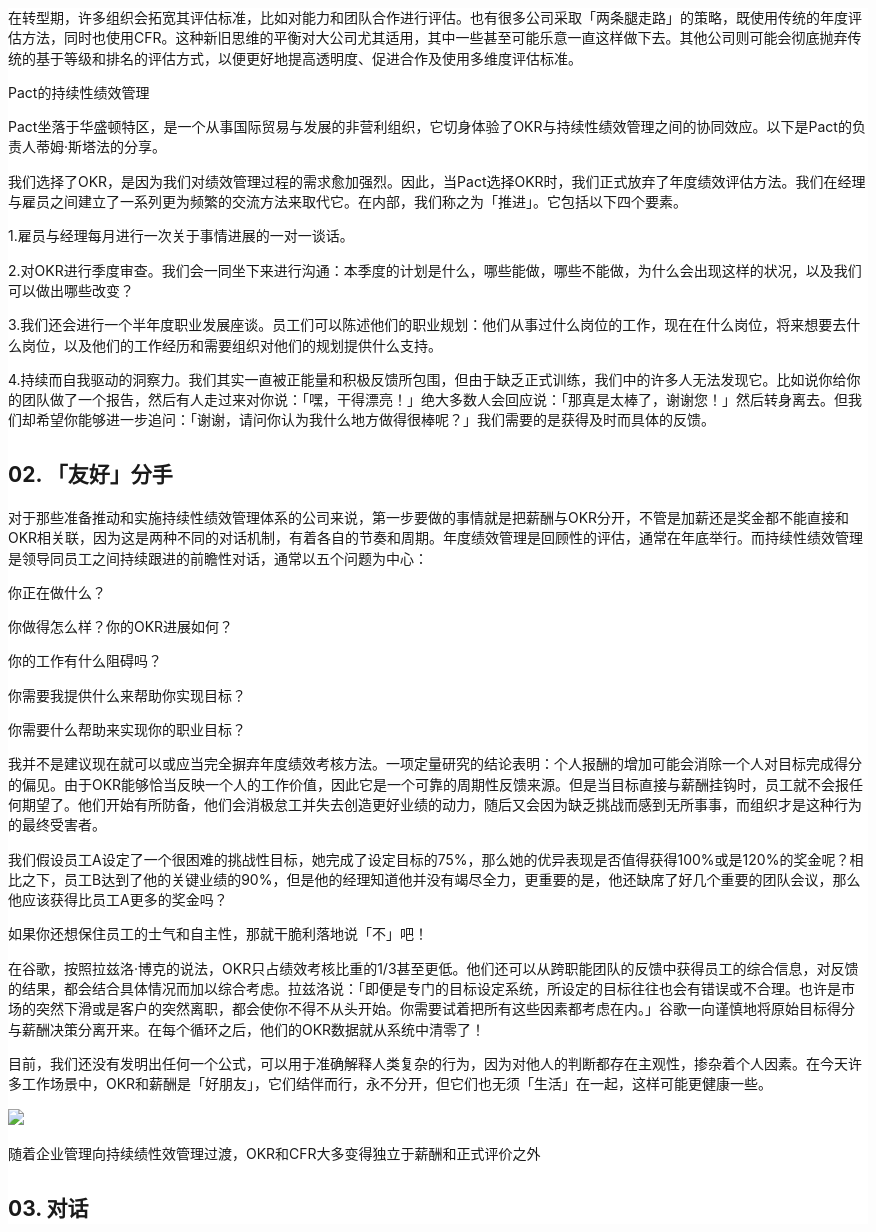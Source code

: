 

在转型期，许多组织会拓宽其评估标准，比如对能力和团队合作进行评估。也有很多公司采取「两条腿走路」的策略，既使用传统的年度评估方法，同时也使用CFR。这种新旧思维的平衡对大公司尤其适用，其中一些甚至可能乐意一直这样做下去。其他公司则可能会彻底抛弃传统的基于等级和排名的评估方式，以便更好地提高透明度、促进合作及使用多维度评估标准。

Pact的持续性绩效管理

Pact坐落于华盛顿特区，是一个从事国际贸易与发展的非营利组织，它切身体验了OKR与持续性绩效管理之间的协同效应。以下是Pact的负责人蒂姆·斯塔法的分享。

我们选择了OKR，是因为我们对绩效管理过程的需求愈加强烈。因此，当Pact选择OKR时，我们正式放弃了年度绩效评估方法。我们在经理与雇员之间建立了一系列更为频繁的交流方法来取代它。在内部，我们称之为「推进」。它包括以下四个要素。

1.雇员与经理每月进行一次关于事情进展的一对一谈话。

2.对OKR进行季度审查。我们会一同坐下来进行沟通：本季度的计划是什么，哪些能做，哪些不能做，为什么会出现这样的状况，以及我们可以做出哪些改变？

3.我们还会进行一个半年度职业发展座谈。员工们可以陈述他们的职业规划：他们从事过什么岗位的工作，现在在什么岗位，将来想要去什么岗位，以及他们的工作经历和需要组织对他们的规划提供什么支持。

4.持续而自我驱动的洞察力。我们其实一直被正能量和积极反馈所包围，但由于缺乏正式训练，我们中的许多人无法发现它。比如说你给你的团队做了一个报告，然后有人走过来对你说：「嘿，干得漂亮！」绝大多数人会回应说：「那真是太棒了，谢谢您！」然后转身离去。但我们却希望你能够进一步追问：「谢谢，请问你认为我什么地方做得很棒呢？」我们需要的是获得及时而具体的反馈。


## 02. 「友好」分手


对于那些准备推动和实施持续性绩效管理体系的公司来说，第一步要做的事情就是把薪酬与OKR分开，不管是加薪还是奖金都不能直接和OKR相关联，因为这是两种不同的对话机制，有着各自的节奏和周期。年度绩效管理是回顾性的评估，通常在年底举行。而持续性绩效管理是领导同员工之间持续跟进的前瞻性对话，通常以五个问题为中心：

你正在做什么？

你做得怎么样？你的OKR进展如何？

你的工作有什么阻碍吗？

你需要我提供什么来帮助你实现目标？

你需要什么帮助来实现你的职业目标？

我并不是建议现在就可以或应当完全摒弃年度绩效考核方法。一项定量研究的结论表明：个人报酬的增加可能会消除一个人对目标完成得分的偏见。由于OKR能够恰当反映一个人的工作价值，因此它是一个可靠的周期性反馈来源。但是当目标直接与薪酬挂钩时，员工就不会报任何期望了。他们开始有所防备，他们会消极怠工并失去创造更好业绩的动力，随后又会因为缺乏挑战而感到无所事事，而组织才是这种行为的最终受害者。

我们假设员工A设定了一个很困难的挑战性目标，她完成了设定目标的75%，那么她的优异表现是否值得获得100%或是120%的奖金呢？相比之下，员工B达到了他的关键业绩的90%，但是他的经理知道他并没有竭尽全力，更重要的是，他还缺席了好几个重要的团队会议，那么他应该获得比员工A更多的奖金吗？

如果你还想保住员工的士气和自主性，那就干脆利落地说「不」吧！

在谷歌，按照拉兹洛·博克的说法，OKR只占绩效考核比重的1/3甚至更低。他们还可以从跨职能团队的反馈中获得员工的综合信息，对反馈的结果，都会结合具体情况而加以综合考虑。拉兹洛说：「即便是专门的目标设定系统，所设定的目标往往也会有错误或不合理。也许是市场的突然下滑或是客户的突然离职，都会使你不得不从头开始。你需要试着把所有这些因素都考虑在内。」谷歌一向谨慎地将原始目标得分与薪酬决策分离开来。在每个循环之后，他们的OKR数据就从系统中清零了！

目前，我们还没有发明出任何一个公式，可以用于准确解释人类复杂的行为，因为对他人的判断都存在主观性，掺杂着个人因素。在今天许多工作场景中，OKR和薪酬是「好朋友」，它们结伴而行，永不分开，但它们也无须「生活」在一起，这样可能更健康一些。

![](https://raw.githubusercontent.com/dalong0514/selfstudy/master/图片链接/复制书籍/2019755.PNG)

随着企业管理向持续绩性效管理过渡，OKR和CFR大多变得独立于薪酬和正式评价之外


## 03. 对话

